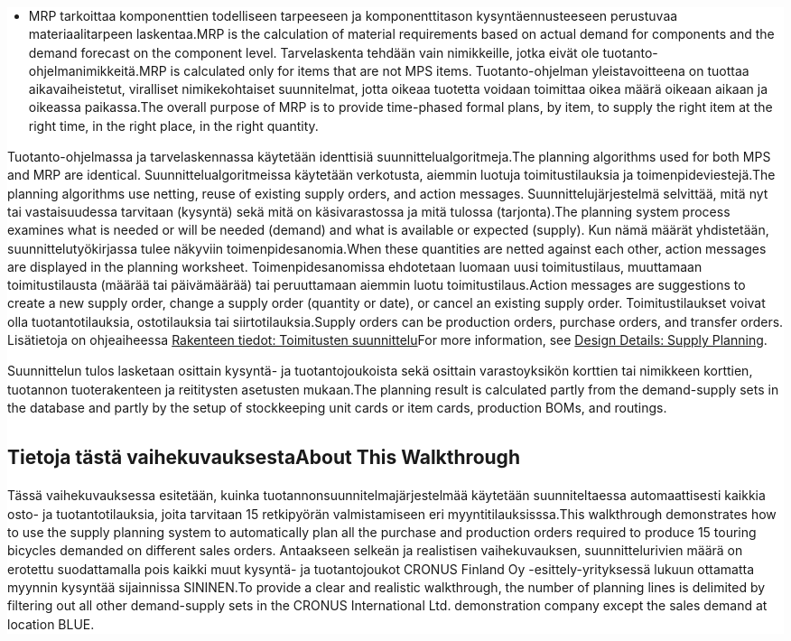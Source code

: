 -   <span data-ttu-id="f70c0-110">MRP tarkoittaa komponenttien todelliseen tarpeeseen ja komponenttitason kysyntäennusteeseen perustuvaa materiaalitarpeen laskentaa.</span><span class="sxs-lookup"><span data-stu-id="f70c0-110">MRP is the calculation of material requirements based on actual demand for components and the demand forecast on the component level.</span></span> <span data-ttu-id="f70c0-111">Tarvelaskenta tehdään vain nimikkeille, jotka eivät ole tuotanto-ohjelmanimikkeitä.</span><span class="sxs-lookup"><span data-stu-id="f70c0-111">MRP is calculated only for items that are not MPS items.</span></span> <span data-ttu-id="f70c0-112">Tuotanto-ohjelman yleistavoitteena on tuottaa aikavaiheistetut, viralliset nimikekohtaiset suunnitelmat, jotta oikeaa tuotetta voidaan toimittaa oikea määrä oikeaan aikaan ja oikeassa paikassa.</span><span class="sxs-lookup"><span data-stu-id="f70c0-112">The overall purpose of MRP is to provide time-phased formal plans, by item, to supply the right item at the right time, in the right place, in the right quantity.</span></span>  

 <span data-ttu-id="f70c0-113">Tuotanto-ohjelmassa ja tarvelaskennassa käytetään identtisiä suunnittelualgoritmeja.</span><span class="sxs-lookup"><span data-stu-id="f70c0-113">The planning algorithms used for both MPS and MRP are identical.</span></span> <span data-ttu-id="f70c0-114">Suunnittelualgoritmeissa käytetään verkotusta, aiemmin luotuja toimitustilauksia ja toimenpideviestejä.</span><span class="sxs-lookup"><span data-stu-id="f70c0-114">The planning algorithms use netting, reuse of existing supply orders, and action messages.</span></span> <span data-ttu-id="f70c0-115">Suunnittelujärjestelmä selvittää, mitä nyt tai vastaisuudessa tarvitaan (kysyntä) sekä mitä on käsivarastossa ja mitä tulossa (tarjonta).</span><span class="sxs-lookup"><span data-stu-id="f70c0-115">The planning system process examines what is needed or will be needed (demand) and what is available or expected (supply).</span></span> <span data-ttu-id="f70c0-116">Kun nämä määrät yhdistetään, suunnittelutyökirjassa tulee näkyviin toimenpidesanomia.</span><span class="sxs-lookup"><span data-stu-id="f70c0-116">When these quantities are netted against each other, action messages are displayed in the planning worksheet.</span></span> <span data-ttu-id="f70c0-117">Toimenpidesanomissa ehdotetaan luomaan uusi toimitustilaus, muuttamaan toimitustilausta (määrää tai päivämäärää) tai peruuttamaan aiemmin luotu toimitustilaus.</span><span class="sxs-lookup"><span data-stu-id="f70c0-117">Action messages are suggestions to create a new supply order, change a supply order (quantity or date), or cancel an existing supply order.</span></span> <span data-ttu-id="f70c0-118">Toimitustilaukset voivat olla tuotantotilauksia, ostotilauksia tai siirtotilauksia.</span><span class="sxs-lookup"><span data-stu-id="f70c0-118">Supply orders can be production orders, purchase orders, and transfer orders.</span></span> <span data-ttu-id="f70c0-119">Lisätietoja on ohjeaiheessa [Rakenteen tiedot: Toimitusten suunnittelu](design-details-supply-planning.md)</span><span class="sxs-lookup"><span data-stu-id="f70c0-119">For more information, see [Design Details: Supply Planning](design-details-supply-planning.md).</span></span>  

 <span data-ttu-id="f70c0-120">Suunnittelun tulos lasketaan osittain kysyntä- ja tuotantojoukoista sekä osittain varastoyksikön korttien tai nimikkeen korttien, tuotannon tuoterakenteen ja reititysten asetusten mukaan.</span><span class="sxs-lookup"><span data-stu-id="f70c0-120">The planning result is calculated partly from the demand-supply sets in the database and partly by the setup of stockkeeping unit cards or item cards, production BOMs, and routings.</span></span>  

## <a name="about-this-walkthrough"></a><span data-ttu-id="f70c0-121">Tietoja tästä vaihekuvauksesta</span><span class="sxs-lookup"><span data-stu-id="f70c0-121">About This Walkthrough</span></span>  
 <span data-ttu-id="f70c0-122">Tässä vaihekuvauksessa esitetään, kuinka tuotannonsuunnitelmajärjestelmää käytetään suunniteltaessa automaattisesti kaikkia osto- ja tuotantotilauksia, joita tarvitaan 15 retkipyörän valmistamiseen eri myyntitilauksisssa.</span><span class="sxs-lookup"><span data-stu-id="f70c0-122">This walkthrough demonstrates how to use the supply planning system to automatically plan all the purchase and production orders required to produce 15 touring bicycles demanded on different sales orders.</span></span> <span data-ttu-id="f70c0-123">Antaakseen selkeän ja realistisen vaihekuvauksen, suunnittelurivien määrä on erotettu suodattamalla pois kaikki muut kysyntä- ja tuotantojoukot CRONUS Finland Oy -esittely-yrityksessä lukuun ottamatta myynnin kysyntää sijainnissa SININEN.</span><span class="sxs-lookup"><span data-stu-id="f70c0-123">To provide a clear and realistic walkthrough, the number of planning lines is delimited by filtering out all other demand-supply sets in the CRONUS International Ltd. demonstration company except the sales demand at location BLUE.</span></span>  
